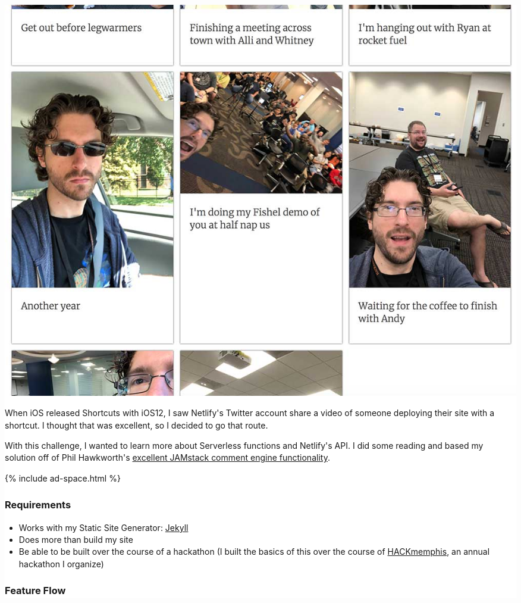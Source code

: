 ![Screenshot of the demo](/images/uploads/shortcuts-live.jpg)


When iOS released Shortcuts with iOS12, I saw Netlify's Twitter account share a video of someone deploying their site with a shortcut. I thought that was excellent, so I decided to go that route. 

With this challenge, I wanted to learn more about Serverless functions and Netlify's API. I did some reading and based my solution off of Phil Hawkworth's [excellent JAMstack comment engine functionality](https://github.com/philhawksworth/jamstack-comments-engine).

{% include ad-space.html %}

### Requirements

*   Works with my Static Site Generator: [Jekyll](https://jekyllrb.com/)
*   Does more than build my site
*   Be able to be built over the course of a hackathon (I built the basics of this over the course of [HACKmemphis](http://hackmemphis.com), an annual hackathon I organize)

### Feature Flow
